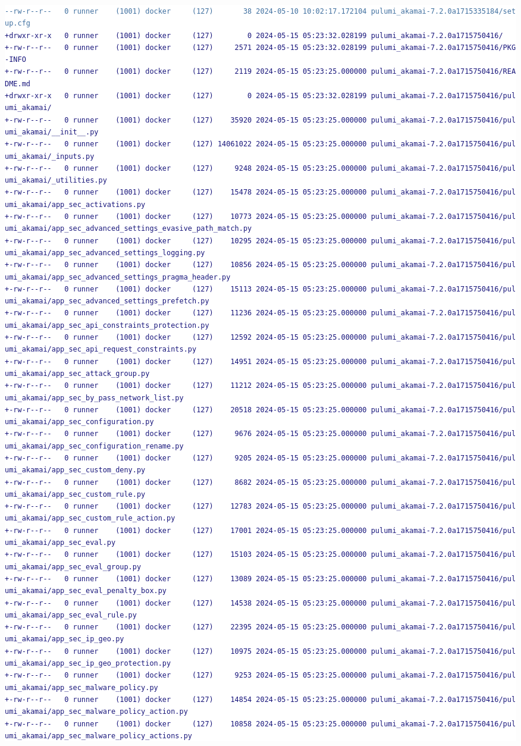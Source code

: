 ```diff
--rw-r--r--   0 runner    (1001) docker     (127)       38 2024-05-10 10:02:17.172104 pulumi_akamai-7.2.0a1715335184/setup.cfg
+drwxr-xr-x   0 runner    (1001) docker     (127)        0 2024-05-15 05:23:32.028199 pulumi_akamai-7.2.0a1715750416/
+-rw-r--r--   0 runner    (1001) docker     (127)     2571 2024-05-15 05:23:32.028199 pulumi_akamai-7.2.0a1715750416/PKG-INFO
+-rw-r--r--   0 runner    (1001) docker     (127)     2119 2024-05-15 05:23:25.000000 pulumi_akamai-7.2.0a1715750416/README.md
+drwxr-xr-x   0 runner    (1001) docker     (127)        0 2024-05-15 05:23:32.028199 pulumi_akamai-7.2.0a1715750416/pulumi_akamai/
+-rw-r--r--   0 runner    (1001) docker     (127)    35920 2024-05-15 05:23:25.000000 pulumi_akamai-7.2.0a1715750416/pulumi_akamai/__init__.py
+-rw-r--r--   0 runner    (1001) docker     (127) 14061022 2024-05-15 05:23:25.000000 pulumi_akamai-7.2.0a1715750416/pulumi_akamai/_inputs.py
+-rw-r--r--   0 runner    (1001) docker     (127)     9248 2024-05-15 05:23:25.000000 pulumi_akamai-7.2.0a1715750416/pulumi_akamai/_utilities.py
+-rw-r--r--   0 runner    (1001) docker     (127)    15478 2024-05-15 05:23:25.000000 pulumi_akamai-7.2.0a1715750416/pulumi_akamai/app_sec_activations.py
+-rw-r--r--   0 runner    (1001) docker     (127)    10773 2024-05-15 05:23:25.000000 pulumi_akamai-7.2.0a1715750416/pulumi_akamai/app_sec_advanced_settings_evasive_path_match.py
+-rw-r--r--   0 runner    (1001) docker     (127)    10295 2024-05-15 05:23:25.000000 pulumi_akamai-7.2.0a1715750416/pulumi_akamai/app_sec_advanced_settings_logging.py
+-rw-r--r--   0 runner    (1001) docker     (127)    10856 2024-05-15 05:23:25.000000 pulumi_akamai-7.2.0a1715750416/pulumi_akamai/app_sec_advanced_settings_pragma_header.py
+-rw-r--r--   0 runner    (1001) docker     (127)    15113 2024-05-15 05:23:25.000000 pulumi_akamai-7.2.0a1715750416/pulumi_akamai/app_sec_advanced_settings_prefetch.py
+-rw-r--r--   0 runner    (1001) docker     (127)    11236 2024-05-15 05:23:25.000000 pulumi_akamai-7.2.0a1715750416/pulumi_akamai/app_sec_api_constraints_protection.py
+-rw-r--r--   0 runner    (1001) docker     (127)    12592 2024-05-15 05:23:25.000000 pulumi_akamai-7.2.0a1715750416/pulumi_akamai/app_sec_api_request_constraints.py
+-rw-r--r--   0 runner    (1001) docker     (127)    14951 2024-05-15 05:23:25.000000 pulumi_akamai-7.2.0a1715750416/pulumi_akamai/app_sec_attack_group.py
+-rw-r--r--   0 runner    (1001) docker     (127)    11212 2024-05-15 05:23:25.000000 pulumi_akamai-7.2.0a1715750416/pulumi_akamai/app_sec_by_pass_network_list.py
+-rw-r--r--   0 runner    (1001) docker     (127)    20518 2024-05-15 05:23:25.000000 pulumi_akamai-7.2.0a1715750416/pulumi_akamai/app_sec_configuration.py
+-rw-r--r--   0 runner    (1001) docker     (127)     9676 2024-05-15 05:23:25.000000 pulumi_akamai-7.2.0a1715750416/pulumi_akamai/app_sec_configuration_rename.py
+-rw-r--r--   0 runner    (1001) docker     (127)     9205 2024-05-15 05:23:25.000000 pulumi_akamai-7.2.0a1715750416/pulumi_akamai/app_sec_custom_deny.py
+-rw-r--r--   0 runner    (1001) docker     (127)     8682 2024-05-15 05:23:25.000000 pulumi_akamai-7.2.0a1715750416/pulumi_akamai/app_sec_custom_rule.py
+-rw-r--r--   0 runner    (1001) docker     (127)    12783 2024-05-15 05:23:25.000000 pulumi_akamai-7.2.0a1715750416/pulumi_akamai/app_sec_custom_rule_action.py
+-rw-r--r--   0 runner    (1001) docker     (127)    17001 2024-05-15 05:23:25.000000 pulumi_akamai-7.2.0a1715750416/pulumi_akamai/app_sec_eval.py
+-rw-r--r--   0 runner    (1001) docker     (127)    15103 2024-05-15 05:23:25.000000 pulumi_akamai-7.2.0a1715750416/pulumi_akamai/app_sec_eval_group.py
+-rw-r--r--   0 runner    (1001) docker     (127)    13089 2024-05-15 05:23:25.000000 pulumi_akamai-7.2.0a1715750416/pulumi_akamai/app_sec_eval_penalty_box.py
+-rw-r--r--   0 runner    (1001) docker     (127)    14538 2024-05-15 05:23:25.000000 pulumi_akamai-7.2.0a1715750416/pulumi_akamai/app_sec_eval_rule.py
+-rw-r--r--   0 runner    (1001) docker     (127)    22395 2024-05-15 05:23:25.000000 pulumi_akamai-7.2.0a1715750416/pulumi_akamai/app_sec_ip_geo.py
+-rw-r--r--   0 runner    (1001) docker     (127)    10975 2024-05-15 05:23:25.000000 pulumi_akamai-7.2.0a1715750416/pulumi_akamai/app_sec_ip_geo_protection.py
+-rw-r--r--   0 runner    (1001) docker     (127)     9253 2024-05-15 05:23:25.000000 pulumi_akamai-7.2.0a1715750416/pulumi_akamai/app_sec_malware_policy.py
+-rw-r--r--   0 runner    (1001) docker     (127)    14854 2024-05-15 05:23:25.000000 pulumi_akamai-7.2.0a1715750416/pulumi_akamai/app_sec_malware_policy_action.py
+-rw-r--r--   0 runner    (1001) docker     (127)    10858 2024-05-15 05:23:25.000000 pulumi_akamai-7.2.0a1715750416/pulumi_akamai/app_sec_malware_policy_actions.py
```